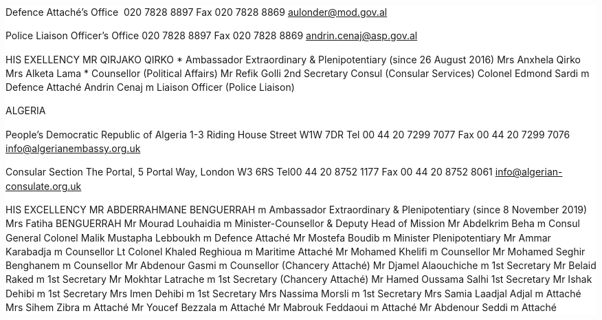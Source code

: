 Defence Attaché’s Office 
020 7828 8897
Fax 020 7828 8869
aulonder@mod.gov.al

Police Liaison Officer’s Office
020 7828 8897
Fax 020 7828 8869
andrin.cenaj@asp.gov.al


HIS EXELLENCY MR QIRJAKO QIRKO  *  Ambassador Extraordinary & Plenipotentiary (since 26 August 2016)
            Mrs Anxhela Qirko
Mrs Alketa Lama  *  Counsellor (Political Affairs)
Mr Refik Golli  2nd Secretary Consul (Consular Services)
Colonel Edmond Sardi  m  Defence Attaché
Andrin Cenaj  m  Liaison Officer (Police Liaison)


ALGERIA

People’s Democratic Republic of Algeria 
1-3 Riding House Street W1W 7DR 
Tel 00 44 20 7299 7077
Fax 00 44 20 7299 7076
info@algerianembassy.org.uk 

Consular Section 
The Portal, 5 Portal Way, London W3 6RS 
Tel00 44 20 8752 1177 
Fax 00 44 20 8752 8061 
info@algerian-consulate.org.uk 

HIS EXCELLENCY MR ABDERRAHMANE BENGUERRAH  m  Ambassador Extraordinary & Plenipotentiary  (since 8 November 2019)
	Mrs Fatiha BENGUERRAH
Mr Mourad Louhaidia  m  Minister-Counsellor & Deputy Head of Mission
Mr Abdelkrim Beha  m  Consul General
Colonel Malik Mustapha Lebboukh  m  Defence Attaché
Mr Mostefa Boudib  m  Minister Plenipotentiary
Mr Ammar Karabadja  m  Counsellor
Lt Colonel Khaled Reghioua  m  Maritime Attaché
Mr Mohamed Khelifi  m  Counsellor
Mr Mohamed Seghir Benghanem  m  Counsellor 
Mr Abdenour Gasmi  m  Counsellor  (Chancery Attaché)
Mr Djamel Alaouchiche  m  1st Secretary
Mr Belaid Raked  m  1st Secretary 
Mr Mokhtar Latrache  m  1st Secretary  (Chancery Attaché)
Mr Hamed Oussama Salhi  1st Secretary
Mr Ishak Dehibi  m  1st Secretary
Mrs Imen Dehibi  m  1st Secretary
Mrs Nassima Morsli  m  1st Secretary 
Mrs Samia Laadjal Adjal  m  Attaché 
Mrs Sihem Zibra  m  Attaché 
Mr Youcef Bezzala  m  Attaché
Mr Mabrouk Feddaoui  m  Attaché
Mr Abdenour Seddi  m  Attaché
